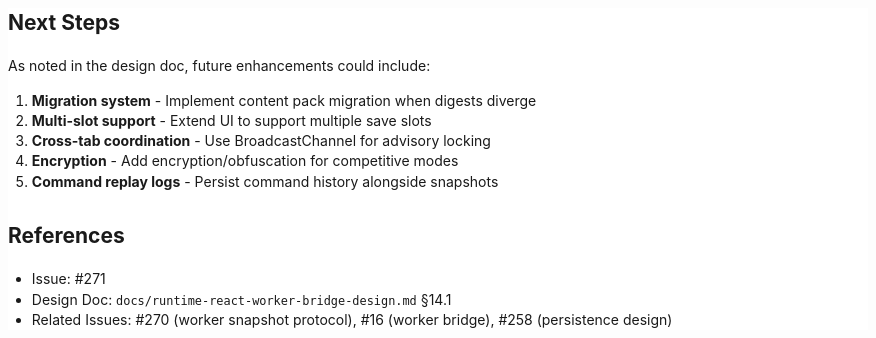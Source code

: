 ## Next Steps

As noted in the design doc, future enhancements could include:

1. **Migration system** - Implement content pack migration when digests diverge
2. **Multi-slot support** - Extend UI to support multiple save slots
3. **Cross-tab coordination** - Use BroadcastChannel for advisory locking
4. **Encryption** - Add encryption/obfuscation for competitive modes
5. **Command replay logs** - Persist command history alongside snapshots

## References

- Issue: #271
- Design Doc: `docs/runtime-react-worker-bridge-design.md` §14.1
- Related Issues: #270 (worker snapshot protocol), #16 (worker bridge), #258 (persistence design)
